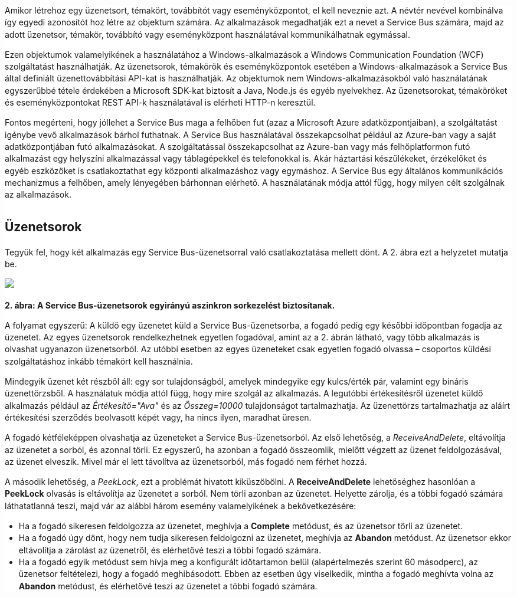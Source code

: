 Amikor létrehoz egy üzenetsort, témakört, továbbítót vagy eseményközpontot, el kell neveznie azt. A névtér nevével kombinálva így egyedi azonosítót hoz létre az objektum számára. Az alkalmazások megadhatják ezt a nevet a Service Bus számára, majd az adott üzenetsor, témakör, továbbító vagy eseményközpont használatával kommunikálhatnak egymással. 

Ezen objektumok valamelyikének a használatához a Windows-alkalmazások a Windows Communication Foundation (WCF) szolgáltatást használhatják. Az üzenetsorok, témakörök és eseményközpontok esetében a Windows-alkalmazások a Service Bus által definiált üzenettovábbítási API-kat is használhatják. Az objektumok nem Windows-alkalmazásokból való használatának egyszerűbbé tétele érdekében a Microsoft SDK-kat biztosít a Java, Node.js és egyéb nyelvekhez. Az üzenetsorokat, témaköröket és eseményközpontokat REST API-k használatával is elérheti HTTP-n keresztül. 

Fontos megérteni, hogy jóllehet a Service Bus maga a felhőben fut (azaz a Microsoft Azure adatközpontjaiban), a szolgáltatást igénybe vevő alkalmazások bárhol futhatnak. A Service Bus használatával összekapcsolhat például az Azure-ban vagy a saját adatközpontjában futó alkalmazásokat. A szolgáltatással összekapcsolhat az Azure-ban vagy más felhőplatformon futó alkalmazást egy helyszíni alkalmazással vagy táblagépekkel és telefonokkal is. Akár háztartási készülékeket, érzékelőket és egyéb eszközöket is csatlakoztathat egy központi alkalmazáshoz vagy egymáshoz. A Service Bus egy általános kommunikációs mechanizmus a felhőben, amely lényegében bárhonnan elérhető. A használatának módja attól függ, hogy milyen célt szolgálnak az alkalmazások.

## Üzenetsorok

Tegyük fel, hogy két alkalmazás egy Service Bus-üzenetsorral való csatlakoztatása mellett dönt. A 2. ábra ezt a helyzetet mutatja be.

![][2]
 
**2. ábra: A Service Bus-üzenetsorok egyirányú aszinkron sorkezelést biztosítanak.**

A folyamat egyszerű: A küldő egy üzenetet küld a Service Bus-üzenetsorba, a fogadó pedig egy későbbi időpontban fogadja az üzenetet. Az egyes üzenetsorok rendelkezhetnek egyetlen fogadóval, amint az a 2. ábrán látható, vagy több alkalmazás is olvashat ugyanazon üzenetsorból. Az utóbbi esetben az egyes üzeneteket csak egyetlen fogadó olvassa – csoportos küldési szolgáltatáshoz inkább témakört kell használnia.

Mindegyik üzenet két részből áll: egy sor tulajdonságból, amelyek mindegyike egy kulcs/érték pár, valamint egy bináris üzenettörzsből. A használatuk módja attól függ, hogy mire szolgál az alkalmazás. A legutóbbi értékesítésről üzenetet küldő alkalmazás például az *Értékesítő="Ava"* és az *Összeg=10000* tulajdonságot tartalmazhatja. Az üzenettörzs tartalmazhatja az aláírt értékesítési szerződés beolvasott képét vagy, ha nincs ilyen, maradhat üresen.

A fogadó kétféleképpen olvashatja az üzeneteket a Service Bus-üzenetsorból. Az első lehetőség, a *ReceiveAndDelete*, eltávolítja az üzenetet a sorból, és azonnal törli. Ez egyszerű, ha azonban a fogadó összeomlik, mielőtt végzett az üzenet feldolgozásával, az üzenet elveszik. Mivel már el lett távolítva az üzenetsorból, más fogadó nem férhet hozzá. 

A második lehetőség, a *PeekLock*, ezt a problémát hivatott kiküszöbölni. A **ReceiveAndDelete** lehetőséghez hasonlóan a **PeekLock** olvasás is eltávolítja az üzenetet a sorból. Nem törli azonban az üzenetet. Helyette zárolja, és a többi fogadó számára láthatatlanná teszi, majd vár az alábbi három esemény valamelyikének a bekövetkezésére:

- Ha a fogadó sikeresen feldolgozza az üzenetet, meghívja a **Complete** metódust, és az üzenetsor törli az üzenetet. 
- Ha a fogadó úgy dönt, hogy nem tudja sikeresen feldolgozni az üzenetet, meghívja az **Abandon** metódust. Az üzenetsor ekkor eltávolítja a zárolást az üzenetről, és elérhetővé teszi a többi fogadó számára.
- Ha a fogadó egyik metódust sem hívja meg a konfigurált időtartamon belül (alapértelmezés szerint 60 másodperc), az üzenetsor feltételezi, hogy a fogadó meghibásodott. Ebben az esetben úgy viselkedik, mintha a fogadó meghívta volna az **Abandon** metódust, és elérhetővé teszi az üzenetet a többi fogadó számára.


[1]: ./media/service-bus-fundamentals-hybrid-solutions/SvcBus_01_architecture.png
[2]: ./media/service-bus-fundamentals-hybrid-solutions/SvcBus_02_queues.png
[3]: ./media/service-bus-fundamentals-hybrid-solutions/SvcBus_03_topicsandsubscriptions.png
[4]: ./media/service-bus-fundamentals-hybrid-solutions/SvcBus_04_relay.png